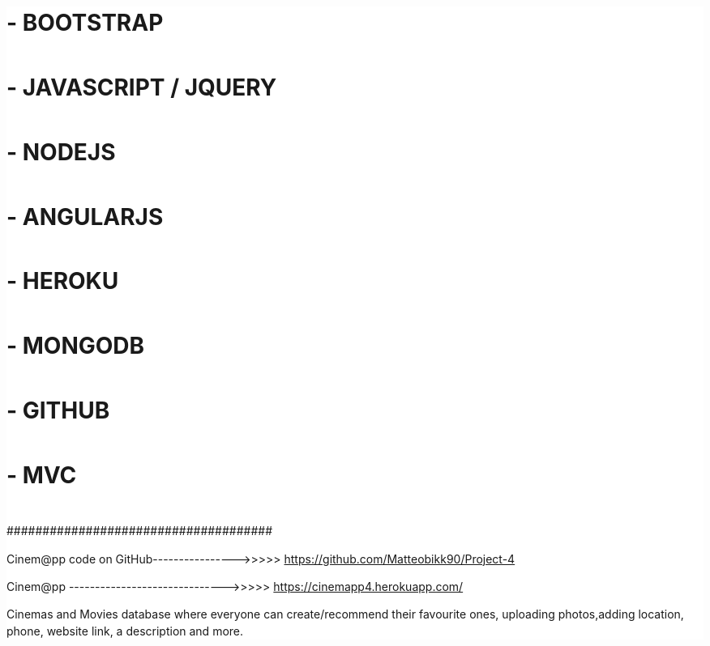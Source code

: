 #                                   #
#  - BOOTSTRAP                      #
#                                   #
#  - JAVASCRIPT / JQUERY            #
#                                   #
#  - NODEJS                         #
#                                   #
#  - ANGULARJS                      #
#                                   #
#  - HEROKU                         #
#                                   #
#  - MONGODB                        #
#                                   #
#  - GITHUB                         #
#                                   #
#  - MVC                            #
#                                   #
#####################################

Cinem@pp code on GitHub---------------->>>>> https://github.com/Matteobikk90/Project-4

Cinem@pp ------------------------------>>>>>   https://cinemapp4.herokuapp.com/


Cinemas and Movies database where everyone can create/recommend their favourite ones, uploading photos,adding location, phone, website link, a description and more.
